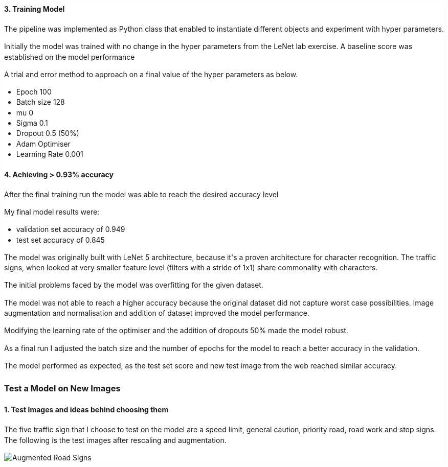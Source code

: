 #### 3. Training Model

The pipeline was implemented as Python class that enabled to instantiate different objects and experiment with hyper parameters.

Initially the model was trained with no change in the hyper parameters from the LeNet lab exercise. A baseline score was established on the model performance

A trial and error method to approach on a final value of the hyper parameters as below.

- Epoch			100
- Batch size 	128
- mu 			0
- Sigma 		0.1
- Dropout 		0.5 (50%)
- Adam Optimiser
- Learning Rate 0.001


#### 4. Achieving > 0.93% accuracy

After the final training run the model was able to reach the desired accuracy level

My final model results were:

- validation set accuracy of 0.949
- test set accuracy of 0.845


The model was originally built with LeNet 5 architecture, because it's a proven architecture for character recognition. The traffic signs, when looked at very smaller feature level (filters with a stride of 1x1) share commonality with characters.

The initial problems faced by the model was overfitting for the given dataset.

The model was not able to reach a higher accuracy because the original dataset did not capture worst case possibilities. Image augmentation and normalisation and addition of dataset improved the model performance.

Modifying the learning rate of the optimiser and the addition of dropouts 50% made the model robust.

As a final run I adjusted the batch size and the number of epochs for the model to reach a better accuracy in the validation.

The model performed as expected, as the test set score and new test image from the web reached similar accuracy.



### Test a Model on New Images

#### 1. Test Images and ideas behind choosing them

The five traffic sign that I choose to test on the model are a speed limit, general caution, priority road, road work and stop signs. The following is the test images after rescaling and augmentation.

![Augmented Road Signs][test_image]


[//]: # (Image References)
[image0]: ./examples/Intro.png "Introduction"
[image1]: ./examples/lenet.png "LeNet"
[image2]: ./examples/bar_chart_train_dataset.png "Train Distribution Set"
[rslt_stop]: ./examples/result_stop.png "Result Probability Stop Sign"
[rslt_priority]: ./examples/result_priority_road.png "Result Probability Priority Road"
[rslt_50kph]: ./examples/results_50kph.png "Result Probability Speed Limit 50kph"
[rslt_roadwork]: ./examples/results_road_Work.png "Result Probability Road Work"
[rslt_General_Caut]: ./examples/result_generalcaution.png "Result Probability General Caution"
[Grayscale]: ./examples/grayscale.png "Grayscale"
[HSV]: ./examples/HSV.png "HSV"
[YUV]: ./examples/YUV.png "YUV"
[Rotate]: ./examples/Rotate.png "Rotate"
[Enhance]: ./examples/Enhance.png "Enhance"
[Translate]: ./examples/Translate.png "Translate"
[test_image]: ./examples/augumented_test_image.png "Augmented Image"
[augment]: ./examples/augument.png "Augment"